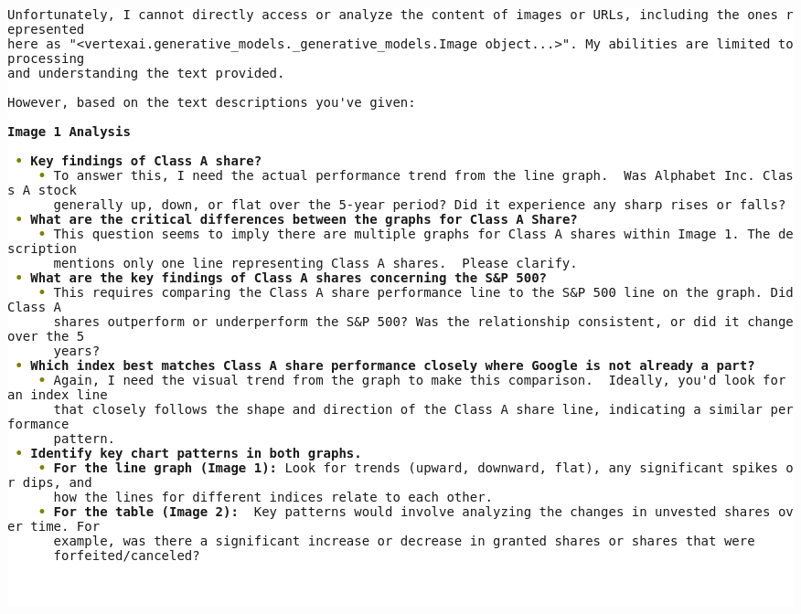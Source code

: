


<pre style="white-space:pre;overflow-x:auto;line-height:normal;font-family:Menlo,'DejaVu Sans Mono',consolas,'Courier New',monospace">Unfortunately, I cannot directly access or analyze the content of images or URLs, including the ones represented   
here as "&lt;vertexai.generative_models._generative_models.Image object...&gt;". My abilities are limited to processing  
and understanding the text provided.                                                                               

However, based on the text descriptions you've given:                                                              

<span style="font-weight: bold">Image 1 Analysis</span>                                                                                                   

<span style="color: #808000; text-decoration-color: #808000; font-weight: bold"> • </span><span style="font-weight: bold">Key findings of Class A share?</span>                                                                                  
<span style="color: #808000; text-decoration-color: #808000; font-weight: bold">    • </span>To answer this, I need the actual performance trend from the line graph.  Was Alphabet Inc. Class A stock    
<span style="color: #808000; text-decoration-color: #808000; font-weight: bold">      </span>generally up, down, or flat over the 5-year period? Did it experience any sharp rises or falls?              
<span style="color: #808000; text-decoration-color: #808000; font-weight: bold"> • </span><span style="font-weight: bold">What are the critical differences between the graphs for Class A Share?</span>                                         
<span style="color: #808000; text-decoration-color: #808000; font-weight: bold">    • </span>This question seems to imply there are multiple graphs for Class A shares within Image 1. The description    
<span style="color: #808000; text-decoration-color: #808000; font-weight: bold">      </span>mentions only one line representing Class A shares.  Please clarify.                                         
<span style="color: #808000; text-decoration-color: #808000; font-weight: bold"> • </span><span style="font-weight: bold">What are the key findings of Class A shares concerning the S&amp;P 500?</span>                                             
<span style="color: #808000; text-decoration-color: #808000; font-weight: bold">    • </span>This requires comparing the Class A share performance line to the S&amp;P 500 line on the graph. Did Class A     
<span style="color: #808000; text-decoration-color: #808000; font-weight: bold">      </span>shares outperform or underperform the S&amp;P 500? Was the relationship consistent, or did it change over the 5  
<span style="color: #808000; text-decoration-color: #808000; font-weight: bold">      </span>years?                                                                                                       
<span style="color: #808000; text-decoration-color: #808000; font-weight: bold"> • </span><span style="font-weight: bold">Which index best matches Class A share performance closely where Google is not already a part?</span>                  
<span style="color: #808000; text-decoration-color: #808000; font-weight: bold">    • </span>Again, I need the visual trend from the graph to make this comparison.  Ideally, you'd look for an index line
<span style="color: #808000; text-decoration-color: #808000; font-weight: bold">      </span>that closely follows the shape and direction of the Class A share line, indicating a similar performance     
<span style="color: #808000; text-decoration-color: #808000; font-weight: bold">      </span>pattern.                                                                                                     
<span style="color: #808000; text-decoration-color: #808000; font-weight: bold"> • </span><span style="font-weight: bold">Identify key chart patterns in both graphs.</span>                                                                     
<span style="color: #808000; text-decoration-color: #808000; font-weight: bold">    • </span><span style="font-weight: bold">For the line graph (Image 1):</span> Look for trends (upward, downward, flat), any significant spikes or dips, and  
<span style="color: #808000; text-decoration-color: #808000; font-weight: bold">      </span>how the lines for different indices relate to each other.                                                    
<span style="color: #808000; text-decoration-color: #808000; font-weight: bold">    • </span><span style="font-weight: bold">For the table (Image 2):</span>  Key patterns would involve analyzing the changes in unvested shares over time. For 
<span style="color: #808000; text-decoration-color: #808000; font-weight: bold">      </span>example, was there a significant increase or decrease in granted shares or shares that were                  
<span style="color: #808000; text-decoration-color: #808000; font-weight: bold">      </span>forfeited/canceled?                                                                                          
